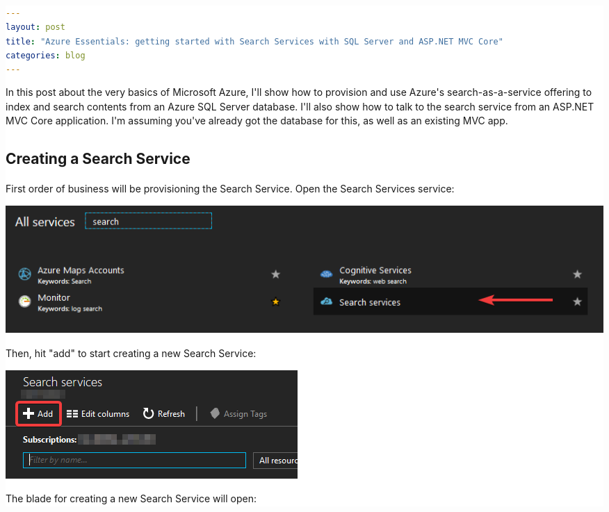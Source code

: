 ```yaml
---
layout: post
title: "Azure Essentials: getting started with Search Services with SQL Server and ASP.NET MVC Core"
categories: blog
---
```


In this post about the very basics of Microsoft Azure, I'll show how to provision and use Azure's search-as-a-service offering to index and search contents from an Azure SQL Server database. I'll also show how to talk to the search service from an ASP.NET MVC Core application. I'm assuming you've already got the database for this, as well as an existing MVC app.

## Creating a Search Service

First order of business will be provisioning the Search Service. Open the Search Services service:

![](/assets/img/blog/2018/06/search-services-service.png)

Then, hit "add" to start creating a new Search Service:

![](/assets/img/blog/2018/06/search-services-add.png)

The blade for creating a new Search Service will open:
